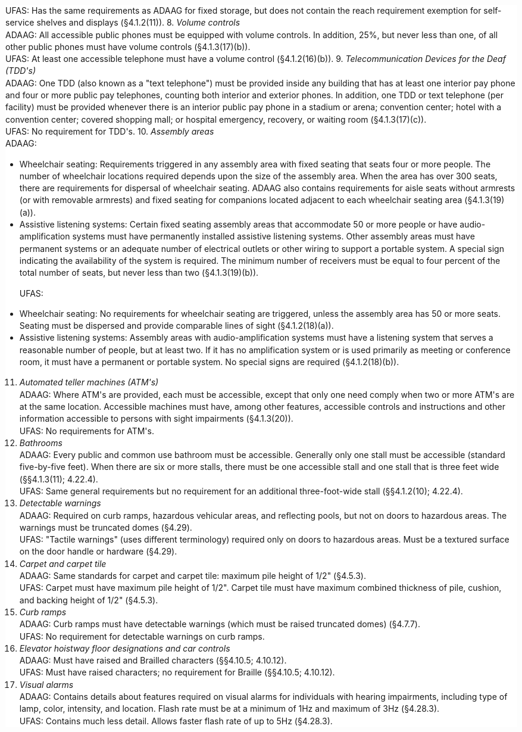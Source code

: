    UFAS: Has the same requirements as ADAAG for fixed storage, but does not contain the reach requirement exemption for self-service shelves and displays (§4.1.2(11)).
8. *Volume controls*<br>
   ADAAG: All accessible public phones must be equipped with volume controls. In addition, 25%, but never less than one, of all other public phones must have volume controls (§4.1.3(17)(b)).<br>
   UFAS: At least one accessible telephone must have a volume control (§4.1.2(16)(b)).
9. *Telecommunication Devices for the Deaf (TDD's)*<br>
   ADAAG: One TDD (also known as a "text telephone") must be provided inside any building that has at least one interior pay phone and four or more public pay telephones, counting both interior and exterior phones. In addition, one TDD or text telephone (per facility) must be provided whenever there is an interior public pay phone in a stadium or arena; convention center; hotel with a convention center; covered shopping mall; or hospital emergency, recovery, or waiting room (§4.1.3(17)(c)).<br>
   UFAS: No requirement for TDD's.
10. *Assembly areas*<br>
    ADAAG:

* Wheelchair seating: Requirements triggered in any assembly area with fixed seating that seats four or more people. The number of wheelchair locations required depends upon the size of the assembly area. When the area has over 300 seats, there are requirements for dispersal of wheelchair seating. ADAAG also contains requirements for aisle seats without armrests (or with removable armrests) and fixed seating for companions located adjacent to each wheelchair seating area (§4.1.3(19)(a)).
* Assistive listening systems: Certain fixed seating assembly areas that accommodate 50 or more people or have audio-amplification systems must have permanently installed assistive listening systems. Other assembly areas must have permanent systems or an adequate number of electrical outlets or other wiring to support a portable system. A special sign indicating the availability of the system is required. The minimum number of receivers must be equal to four percent of the total number of seats, but never less than two (§4.1.3(19)(b)).<br>
  <p>UFAS:
* Wheelchair seating: No requirements for wheelchair seating are triggered, unless the assembly area has 50 or more seats. Seating must be dispersed and provide comparable lines of sight (§4.1.2(18)(a)).
* Assistive listening systems: Assembly areas with audio-amplification systems must have a listening system that serves a reasonable number of people, but at least two. If it has no amplification system or is used primarily as meeting or conference room, it must have a permanent or portable system. No special signs are required (§4.1.2(18)(b)).

11. *Automated teller machines (ATM's)*<br>ADAAG: Where ATM's are provided, each must be accessible, except that only one need comply when two or more ATM's are at the same location. Accessible machines must have, among other features, accessible controls and instructions and other information accessible to persons with sight impairments (§4.1.3(20)).<br>UFAS: No requirements for ATM's.
12. *Bathrooms*<br>ADAAG: Every public and common use bathroom must be accessible. Generally only one stall must be accessible (standard five-by-five feet). When there are six or more stalls, there must be one accessible stall and one stall that is three feet wide (§§4.1.3(11); 4.22.4).<br>UFAS: Same general requirements but no requirement for an additional three-foot-wide stall (§§4.1.2(10); 4.22.4).
13. *Detectable warnings*<br>ADAAG: Required on curb ramps, hazardous vehicular areas, and reflecting pools, but not on doors to hazardous areas. The warnings must be truncated domes (§4.29).<br>UFAS: "Tactile warnings" (uses different terminology) required only on doors to hazardous areas. Must be a textured surface on the door handle or hardware (§4.29).
14. *Carpet and carpet tile*<br>ADAAG: Same standards for carpet and carpet tile: maximum pile height of 1/2" (§4.5.3).<br>UFAS: Carpet must have maximum pile height of 1/2". Carpet tile must have maximum combined thickness of pile, cushion, and backing height of 1/2" (§4.5.3).
15. *Curb ramps*<br>ADAAG: Curb ramps must have detectable warnings (which must be raised truncated domes) (§4.7.7).<br>UFAS: No requirement for detectable warnings on curb ramps.
16. *Elevator hoistway floor designations and car controls*<br>ADAAG: Must have raised and Brailled characters (§§4.10.5; 4.10.12).<br>UFAS: Must have raised characters; no requirement for Braille (§§4.10.5; 4.10.12).
17. *Visual alarms*<br>ADAAG: Contains details about features required on visual alarms for individuals with hearing impairments, including type of lamp, color, intensity, and location. Flash rate must be at a minimum of 1Hz and maximum of 3Hz (§4.28.3).<br>UFAS: Contains much less detail. Allows faster flash rate of up to 5Hz (§4.28.3).
